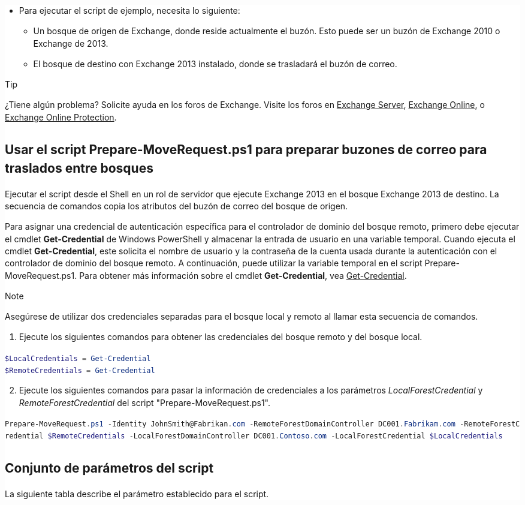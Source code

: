   - Para ejecutar el script de ejemplo, necesita lo siguiente:
    
      - Un bosque de origen de Exchange, donde reside actualmente el buzón. Esto puede ser un buzón de Exchange 2010 o Exchange de 2013.
    
      - El bosque de destino con Exchange 2013 instalado, donde se trasladará el buzón de correo.


> [!TIP]
> ¿Tiene algún problema? Solicite ayuda en los foros de Exchange. Visite los foros en <A href="https://go.microsoft.com/fwlink/p/?linkid=60612">Exchange Server</A>, <A href="https://go.microsoft.com/fwlink/p/?linkid=267542">Exchange Online</A>, o <A href="https://go.microsoft.com/fwlink/p/?linkid=285351">Exchange Online Protection</A>.



## Usar el script Prepare-MoveRequest.ps1 para preparar buzones de correo para traslados entre bosques

Ejecutar el script desde el Shell en un rol de servidor que ejecute Exchange 2013 en el bosque Exchange 2013 de destino. La secuencia de comandos copia los atributos del buzón de correo del bosque de origen.

Para asignar una credencial de autenticación específica para el controlador de dominio del bosque remoto, primero debe ejecutar el cmdlet **Get-Credential** de Windows PowerShell y almacenar la entrada de usuario en una variable temporal. Cuando ejecuta el cmdlet **Get-Credential**, este solicita el nombre de usuario y la contraseña de la cuenta usada durante la autenticación con el controlador de dominio del bosque remoto. A continuación, puede utilizar la variable temporal en el script Prepare-MoveRequest.ps1. Para obtener más información sobre el cmdlet **Get-Credential**, vea [Get-Credential](https://go.microsoft.com/fwlink/p/?linkid=142122).


> [!NOTE]
> Asegúrese de utilizar dos credenciales separadas para el bosque local y remoto al llamar esta secuencia de comandos.



1.  Ejecute los siguientes comandos para obtener las credenciales del bosque remoto y del bosque local.
    
```powershell
$LocalCredentials = Get-Credential
$RemoteCredentials = Get-Credential
```

2.  Ejecute los siguientes comandos para pasar la información de credenciales a los parámetros *LocalForestCredential* y *RemoteForestCredential* del script "Prepare-MoveRequest.ps1".
    
```powershell
Prepare-MoveRequest.ps1 -Identity JohnSmith@Fabrikan.com -RemoteForestDomainController DC001.Fabrikam.com -RemoteForestCredential $RemoteCredentials -LocalForestDomainController DC001.Contoso.com -LocalForestCredential $LocalCredentials
```

## Conjunto de parámetros del script

La siguiente tabla describe el parámetro establecido para el script.
